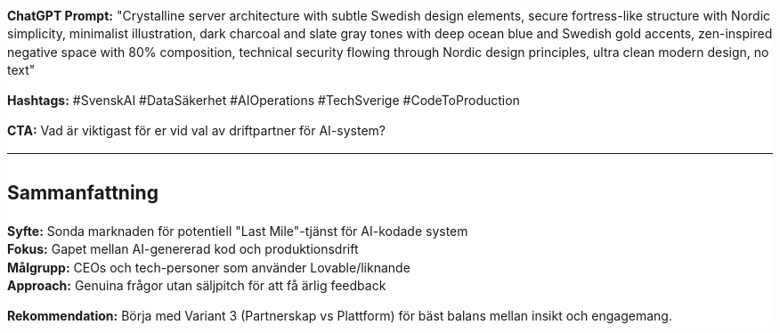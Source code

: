 **ChatGPT Prompt:** "Crystalline server architecture with subtle Swedish design elements, secure fortress-like structure with Nordic simplicity, minimalist illustration, dark charcoal and slate gray tones with deep ocean blue and Swedish gold accents, zen-inspired negative space with 80% composition, technical security flowing through Nordic design principles, ultra clean modern design, no text"

**Hashtags:**
#SvenskAI #DataSäkerhet #AIOperations #TechSverige #CodeToProduction  

**CTA:**
Vad är viktigast för er vid val av driftpartner för AI-system?

---

## Sammanfattning

**Syfte:** Sonda marknaden för potentiell "Last Mile"-tjänst för AI-kodade system  
**Fokus:** Gapet mellan AI-genererad kod och produktionsdrift  
**Målgrupp:** CEOs och tech-personer som använder Lovable/liknande  
**Approach:** Genuina frågor utan säljpitch för att få ärlig feedback  

**Rekommendation:** Börja med Variant 3 (Partnerskap vs Plattform) för bäst balans mellan insikt och engagemang.
